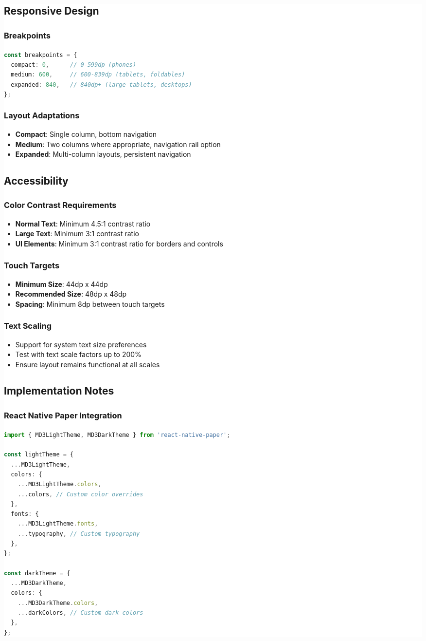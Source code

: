 ## Responsive Design

### Breakpoints
```typescript
const breakpoints = {
  compact: 0,      // 0-599dp (phones)
  medium: 600,     // 600-839dp (tablets, foldables)
  expanded: 840,   // 840dp+ (large tablets, desktops)
};
```

### Layout Adaptations
- **Compact**: Single column, bottom navigation
- **Medium**: Two columns where appropriate, navigation rail option
- **Expanded**: Multi-column layouts, persistent navigation

## Accessibility

### Color Contrast Requirements
- **Normal Text**: Minimum 4.5:1 contrast ratio
- **Large Text**: Minimum 3:1 contrast ratio
- **UI Elements**: Minimum 3:1 contrast ratio for borders and controls

### Touch Targets
- **Minimum Size**: 44dp x 44dp
- **Recommended Size**: 48dp x 48dp
- **Spacing**: Minimum 8dp between touch targets

### Text Scaling
- Support for system text size preferences
- Test with text scale factors up to 200%
- Ensure layout remains functional at all scales

## Implementation Notes

### React Native Paper Integration
```typescript
import { MD3LightTheme, MD3DarkTheme } from 'react-native-paper';

const lightTheme = {
  ...MD3LightTheme,
  colors: {
    ...MD3LightTheme.colors,
    ...colors, // Custom color overrides
  },
  fonts: {
    ...MD3LightTheme.fonts,
    ...typography, // Custom typography
  },
};

const darkTheme = {
  ...MD3DarkTheme,
  colors: {
    ...MD3DarkTheme.colors,
    ...darkColors, // Custom dark colors
  },
};
```
